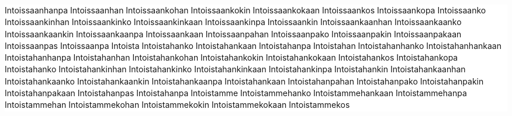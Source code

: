 Intoissaanhanpa
Intoissaanhan
Intoissaankohan
Intoissaankokin
Intoissaankokaan
Intoissaankos
Intoissaankopa
Intoissaanko
Intoissaankinhan
Intoissaankinko
Intoissaankinkaan
Intoissaankinpa
Intoissaankin
Intoissaankaanhan
Intoissaankaanko
Intoissaankaankin
Intoissaankaanpa
Intoissaankaan
Intoissaanpahan
Intoissaanpako
Intoissaanpakin
Intoissaanpakaan
Intoissaanpas
Intoissaanpa
Intoista
Intoistahanko
Intoistahankaan
Intoistahanpa
Intoistahan
Intoistahanhanko
Intoistahanhankaan
Intoistahanhanpa
Intoistahanhan
Intoistahankohan
Intoistahankokin
Intoistahankokaan
Intoistahankos
Intoistahankopa
Intoistahanko
Intoistahankinhan
Intoistahankinko
Intoistahankinkaan
Intoistahankinpa
Intoistahankin
Intoistahankaanhan
Intoistahankaanko
Intoistahankaankin
Intoistahankaanpa
Intoistahankaan
Intoistahanpahan
Intoistahanpako
Intoistahanpakin
Intoistahanpakaan
Intoistahanpas
Intoistahanpa
Intoistamme
Intoistammehanko
Intoistammehankaan
Intoistammehanpa
Intoistammehan
Intoistammekohan
Intoistammekokin
Intoistammekokaan
Intoistammekos